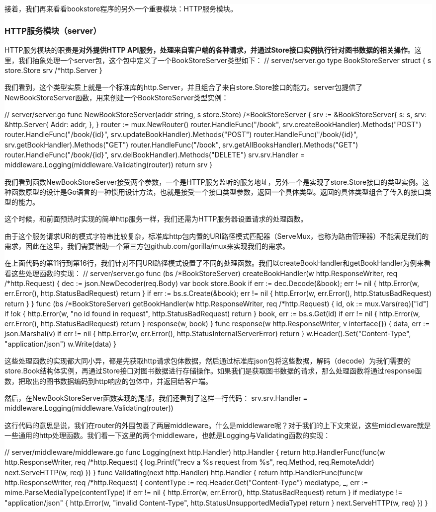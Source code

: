 接着，我们再来看看bookstore程序的另外一个重要模块：HTTP服务模块。

### HTTP服务模块（server）

HTTP服务模块的职责是**对外提供HTTP API服务，处理来自客户端的各种请求，并通过Store接口实例执行针对图书数据的相关操作**。这里，我们抽象处理一个server包，这个包中定义了一个BookStoreServer类型如下：
// server/server.go type BookStoreServer struct { s store.Store srv /*http.Server }

我们看到，这个类型实质上就是一个标准库的http.Server，并且组合了来自store.Store接口的能力。server包提供了NewBookStoreServer函数，用来创建一个BookStoreServer类型实例：

// server/server.go func NewBookStoreServer(addr string, s store.Store) /*BookStoreServer { srv := &BookStoreServer{ s: s, srv: &http.Server{ Addr: addr, }, } router := mux.NewRouter() router.HandleFunc("/book", srv.createBookHandler).Methods("POST") router.HandleFunc("/book/{id}", srv.updateBookHandler).Methods("POST") router.HandleFunc("/book/{id}", srv.getBookHandler).Methods("GET") router.HandleFunc("/book", srv.getAllBooksHandler).Methods("GET") router.HandleFunc("/book/{id}", srv.delBookHandler).Methods("DELETE") srv.srv.Handler = middleware.Logging(middleware.Validating(router)) return srv }

我们看到函数NewBookStoreServer接受两个参数，一个是HTTP服务监听的服务地址，另外一个是实现了store.Store接口的类型实例。这种函数原型的设计是Go语言的一种惯用设计方法，也就是接受一个接口类型参数，返回一个具体类型。返回的具体类型组合了传入的接口类型的能力。

这个时候，和前面预热时实现的简单http服务一样，我们还需为HTTP服务器设置请求的处理函数。

由于这个服务请求URI的模式字符串比较复杂，标准库http包内置的URI路径模式匹配器（ServeMux，也称为路由管理器）不能满足我们的需求，因此在这里，我们需要借助一个第三方包github.com/gorilla/mux来实现我们的需求。

在上面代码的第11行到第16行，我们针对不同URI路径模式设置了不同的处理函数。我们以createBookHandler和getBookHandler为例来看看这些处理函数的实现：
// server/server.go func (bs /*BookStoreServer) createBookHandler(w http.ResponseWriter, req /*http.Request) { dec := json.NewDecoder(req.Body) var book store.Book if err := dec.Decode(&book); err != nil { http.Error(w, err.Error(), http.StatusBadRequest) return } if err := bs.s.Create(&book); err != nil { http.Error(w, err.Error(), http.StatusBadRequest) return } } func (bs /*BookStoreServer) getBookHandler(w http.ResponseWriter, req /*http.Request) { id, ok := mux.Vars(req)["id"] if !ok { http.Error(w, "no id found in request", http.StatusBadRequest) return } book, err := bs.s.Get(id) if err != nil { http.Error(w, err.Error(), http.StatusBadRequest) return } response(w, book) } func response(w http.ResponseWriter, v interface{}) { data, err := json.Marshal(v) if err != nil { http.Error(w, err.Error(), http.StatusInternalServerError) return } w.Header().Set("Content-Type", "application/json") w.Write(data) }

这些处理函数的实现都大同小异，都是先获取http请求包体数据，然后通过标准库json包将这些数据，解码（decode）为我们需要的store.Book结构体实例，再通过Store接口对图书数据进行存储操作。如果我们是获取图书数据的请求，那么处理函数将通过response函数，把取出的图书数据编码到http响应的包体中，并返回给客户端。

然后，在NewBookStoreServer函数实现的尾部，我们还看到了这样一行代码：
srv.srv.Handler = middleware.Logging(middleware.Validating(router))

这行代码的意思是说，我们在router的外围包裹了两层middleware。什么是middleware呢？对于我们的上下文来说，这些middleware就是一些通用的http处理函数。我们看一下这里的两个middleware，也就是Logging与Validating函数的实现：

// server/middleware/middleware.go func Logging(next http.Handler) http.Handler { return http.HandlerFunc(func(w http.ResponseWriter, req /*http.Request) { log.Printf("recv a %s request from %s", req.Method, req.RemoteAddr) next.ServeHTTP(w, req) }) } func Validating(next http.Handler) http.Handler { return http.HandlerFunc(func(w http.ResponseWriter, req /*http.Request) { contentType := req.Header.Get("Content-Type") mediatype, _, err := mime.ParseMediaType(contentType) if err != nil { http.Error(w, err.Error(), http.StatusBadRequest) return } if mediatype != "application/json" { http.Error(w, "invalid Content-Type", http.StatusUnsupportedMediaType) return } next.ServeHTTP(w, req) }) }
